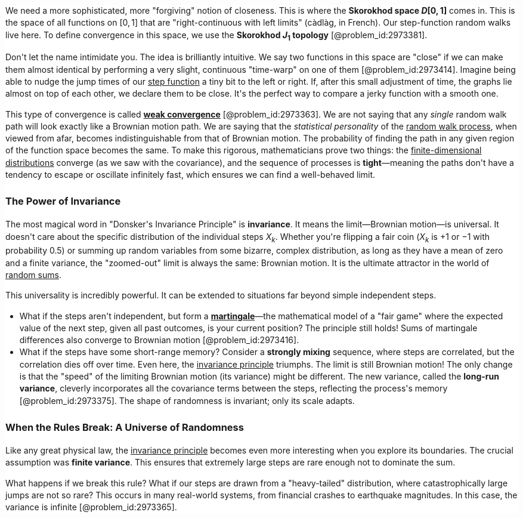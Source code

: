 We need a more sophisticated, more "forgiving" notion of closeness. This is where the **Skorokhod space $D[0,1]$** comes in. This is the space of all functions on $[0,1]$ that are "right-continuous with left limits" (càdlàg, in French). Our step-function random walks live here. To define convergence in this space, we use the **Skorokhod $J_1$ topology** [@problem_id:2973381].

Don't let the name intimidate you. The idea is brilliantly intuitive. We say two functions in this space are "close" if we can make them almost identical by performing a very slight, continuous "time-warp" on one of them [@problem_id:2973414]. Imagine being able to nudge the jump times of our [step function](@article_id:158430) a tiny bit to the left or right. If, after this small adjustment of time, the graphs lie almost on top of each other, we declare them to be close. It's the perfect way to compare a jerky function with a smooth one.

This type of convergence is called **[weak convergence](@article_id:146156)** [@problem_id:2973363]. We are not saying that any *single* random walk path will look exactly like a Brownian motion path. We are saying that the *statistical personality* of the [random walk process](@article_id:171205), when viewed from afar, becomes indistinguishable from that of Brownian motion. The probability of finding the path in any given region of the function space becomes the same. To make this rigorous, mathematicians prove two things: the [finite-dimensional distributions](@article_id:196548) converge (as we saw with the covariance), and the sequence of processes is **tight**—meaning the paths don't have a tendency to escape or oscillate infinitely fast, which ensures we can find a well-behaved limit.

### The Power of Invariance

The most magical word in "Donsker's Invariance Principle" is **invariance**. It means the limit—Brownian motion—is universal. It doesn't care about the specific distribution of the individual steps $X_k$. Whether you're flipping a fair coin ($X_k$ is $+1$ or $-1$ with probability $0.5$) or summing up random variables from some bizarre, complex distribution, as long as they have a mean of zero and a finite variance, the "zoomed-out" limit is always the same: Brownian motion. It is the ultimate attractor in the world of [random sums](@article_id:265509).

This universality is incredibly powerful. It can be extended to situations far beyond simple independent steps.
- What if the steps aren't independent, but form a **[martingale](@article_id:145542)**—the mathematical model of a "fair game" where the expected value of the next step, given all past outcomes, is your current position? The principle still holds! Sums of martingale differences also converge to Brownian motion [@problem_id:2973416].
- What if the steps have some short-range memory? Consider a **strongly mixing** sequence, where steps are correlated, but the correlation dies off over time. Even here, the [invariance principle](@article_id:169681) triumphs. The limit is still Brownian motion! The only change is that the "speed" of the limiting Brownian motion (its variance) might be different. The new variance, called the **long-run variance**, cleverly incorporates all the covariance terms between the steps, reflecting the process's memory [@problem_id:2973375]. The shape of randomness is invariant; only its scale adapts.

### When the Rules Break: A Universe of Randomness

Like any great physical law, the [invariance principle](@article_id:169681) becomes even more interesting when you explore its boundaries. The crucial assumption was **finite variance**. This ensures that extremely large steps are rare enough not to dominate the sum.

What happens if we break this rule? What if our steps are drawn from a "heavy-tailed" distribution, where catastrophically large jumps are not so rare? This occurs in many real-world systems, from financial crashes to earthquake magnitudes. In this case, the variance is infinite [@problem_id:2973365].
